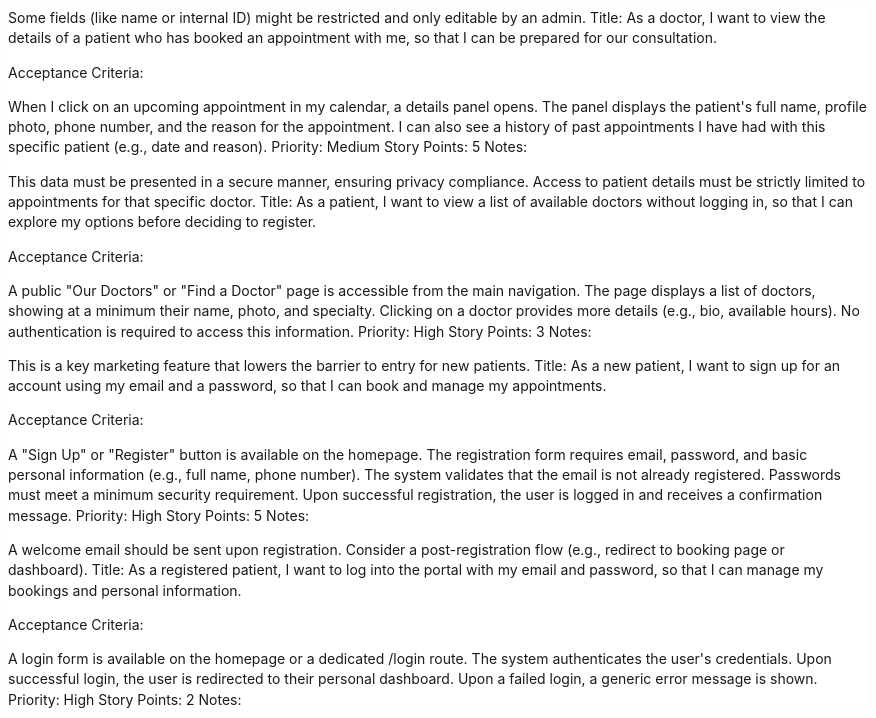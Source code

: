 Some fields (like name or internal ID) might be restricted and only editable by an admin.
Title:
As a doctor, I want to view the details of a patient who has booked an appointment with me, so that I can be prepared for our consultation.

Acceptance Criteria:

When I click on an upcoming appointment in my calendar, a details panel opens.
The panel displays the patient's full name, profile photo, phone number, and the reason for the appointment.
I can also see a history of past appointments I have had with this specific patient (e.g., date and reason).
Priority: Medium Story Points: 5 Notes:

This data must be presented in a secure manner, ensuring privacy compliance.
Access to patient details must be strictly limited to appointments for that specific doctor.
Title:
As a patient, I want to view a list of available doctors without logging in, so that I can explore my options before deciding to register.

Acceptance Criteria:

A public "Our Doctors" or "Find a Doctor" page is accessible from the main navigation.
The page displays a list of doctors, showing at a minimum their name, photo, and specialty.
Clicking on a doctor provides more details (e.g., bio, available hours).
No authentication is required to access this information.
Priority: High Story Points: 3 Notes:

This is a key marketing feature that lowers the barrier to entry for new patients.
Title:
As a new patient, I want to sign up for an account using my email and a password, so that I can book and manage my appointments.

Acceptance Criteria:

A "Sign Up" or "Register" button is available on the homepage.
The registration form requires email, password, and basic personal information (e.g., full name, phone number).
The system validates that the email is not already registered.
Passwords must meet a minimum security requirement.
Upon successful registration, the user is logged in and receives a confirmation message.
Priority: High Story Points: 5 Notes:

A welcome email should be sent upon registration.
Consider a post-registration flow (e.g., redirect to booking page or dashboard).
Title:
As a registered patient, I want to log into the portal with my email and password, so that I can manage my bookings and personal information.

Acceptance Criteria:

A login form is available on the homepage or a dedicated /login route.
The system authenticates the user's credentials.
Upon successful login, the user is redirected to their personal dashboard.
Upon a failed login, a generic error message is shown.
Priority: High Story Points: 2 Notes:
